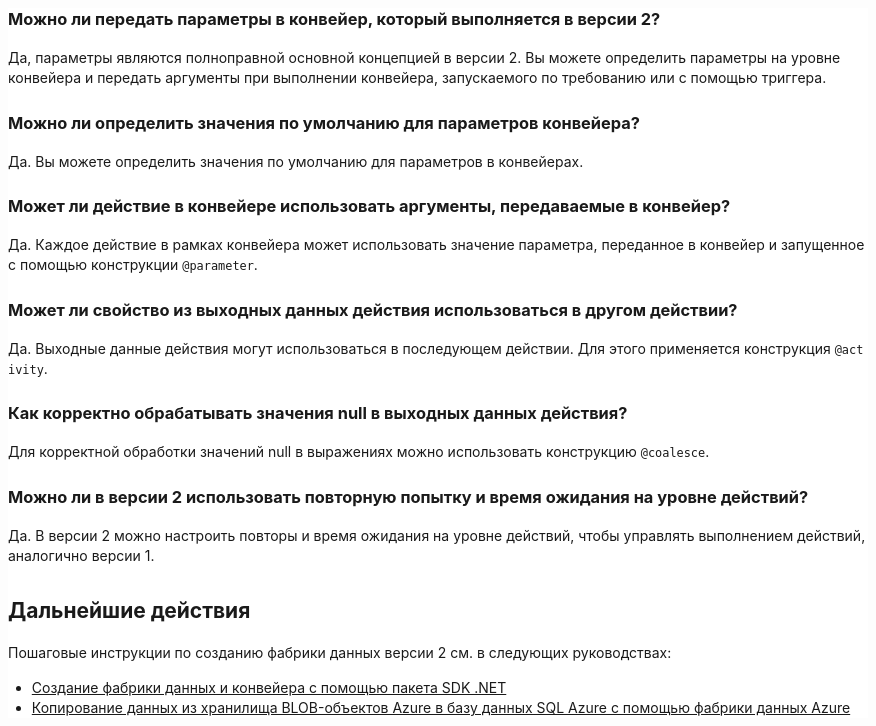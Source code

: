 ### <a name="can-i-pass-parameters-to-a-pipeline-run-in-version-2"></a>Можно ли передать параметры в конвейер, который выполняется в версии 2?
Да, параметры являются полноправной основной концепцией в версии 2. Вы можете определить параметры на уровне конвейера и передать аргументы при выполнении конвейера, запускаемого по требованию или с помощью триггера.  

### <a name="can-i-define-default-values-for-the-pipeline-parameters"></a>Можно ли определить значения по умолчанию для параметров конвейера? 
Да. Вы можете определить значения по умолчанию для параметров в конвейерах. 

### <a name="can-an-activity-in-a-pipeline-consume-arguments-that-are-passed-to-a-pipeline-run"></a>Может ли действие в конвейере использовать аргументы, передаваемые в конвейер? 
Да. Каждое действие в рамках конвейера может использовать значение параметра, переданное в конвейер и запущенное с помощью конструкции `@parameter`. 

### <a name="can-an-activity-output-property-be-consumed-in-another-activity"></a>Может ли свойство из выходных данных действия использоваться в другом действии? 
Да. Выходные данные действия могут использоваться в последующем действии. Для этого применяется конструкция `@activity`.
 
### <a name="how-do-i-gracefully-handle-null-values-in-an-activity-output"></a>Как корректно обрабатывать значения null в выходных данных действия? 
Для корректной обработки значений null в выражениях можно использовать конструкцию `@coalesce`. 

### <a name="can-i-use-retry-and-timeout-at-the-activity-level-in-version-2"></a>Можно ли в версии 2 использовать повторную попытку и время ожидания на уровне действий?
Да. В версии 2 можно настроить повторы и время ожидания на уровне действий, чтобы управлять выполнением действий, аналогично версии 1. 

## <a name="next-steps"></a>Дальнейшие действия
Пошаговые инструкции по созданию фабрики данных версии 2 см. в следующих руководствах:

- [Создание фабрики данных и конвейера с помощью пакета SDK .NET](quickstart-create-data-factory-dot-net.md)
- [Копирование данных из хранилища BLOB-объектов Azure в базу данных SQL Azure с помощью фабрики данных Azure](tutorial-copy-data-dot-net.md)

